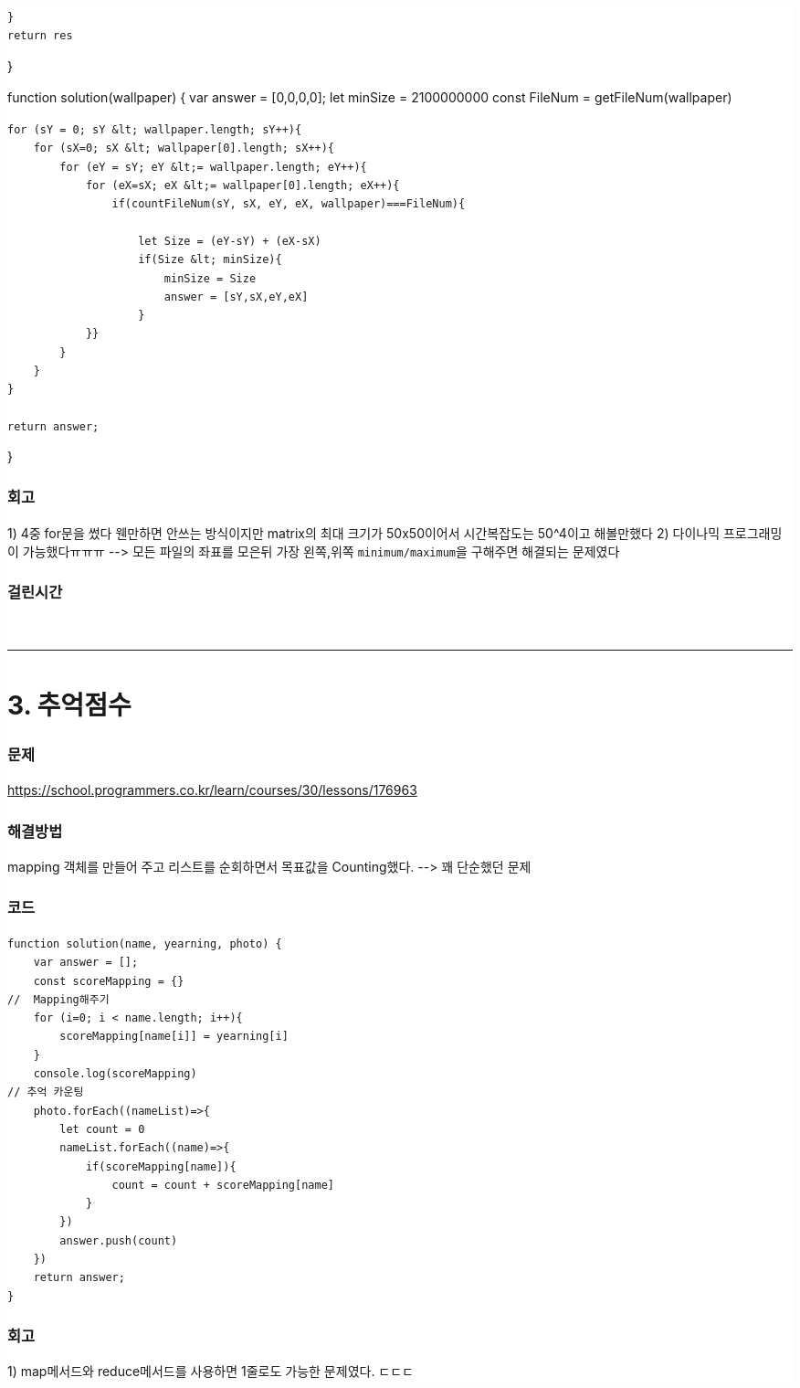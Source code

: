     }
    return res

}

function solution(wallpaper) {
    var answer = [0,0,0,0];
    let minSize = 2100000000
    const FileNum = getFileNum(wallpaper)


    for (sY = 0; sY &lt; wallpaper.length; sY++){
        for (sX=0; sX &lt; wallpaper[0].length; sX++){
            for (eY = sY; eY &lt;= wallpaper.length; eY++){
                for (eX=sX; eX &lt;= wallpaper[0].length; eX++){
                    if(countFileNum(sY, sX, eY, eX, wallpaper)===FileNum){

                        let Size = (eY-sY) + (eX-sX)
                        if(Size &lt; minSize){
                            minSize = Size
                            answer = [sY,sX,eY,eX]
                        }
                }}
            }
        }
    }

    return answer;
}</code></pre>
<h3 id="회고-1">회고</h3>
<p>1) 4중 for문을 썼다 웬만하면 안쓰는 방식이지만 matrix의 최대 크기가 50x50이어서 시간복잡도는 50^4이고 해볼만했다
2) 다이나믹 프로그래밍이 가능했다ㅠㅠㅠ
--&gt; 모든 파일의 좌표를 모은뒤 가장 왼쪽,위쪽 <code>minimum/maximum</code>을 구해주면 해결되는 문제였다 </p>
<h3 id="걸린시간-1">걸린시간</h3>
<p><img alt="" src="https://velog.velcdn.com/images/gyural/post/1cc7120f-e5db-41e2-9fb9-924b1ee06b7c/image.png" /></p>
<hr />
<h1 id="3-추억점수">3. 추억점수</h1>
<h3 id="문제-2">문제</h3>
<p><a href="https://school.programmers.co.kr/learn/courses/30/lessons/176963">https://school.programmers.co.kr/learn/courses/30/lessons/176963</a></p>
<h3 id="해결방법-2">해결방법</h3>
<p>mapping 객체를 만들어 주고 리스트를 순회하면서 목표값을 Counting했다.
--&gt; 꽤 단순했던 문제</p>
<h3 id="코드-2">코드</h3>
<pre><code class="language-js">function solution(name, yearning, photo) {
    var answer = [];
    const scoreMapping = {}
//  Mapping해주기
    for (i=0; i &lt; name.length; i++){
        scoreMapping[name[i]] = yearning[i]
    }
    console.log(scoreMapping)
// 추억 카운팅
    photo.forEach((nameList)=&gt;{
        let count = 0
        nameList.forEach((name)=&gt;{
            if(scoreMapping[name]){
                count = count + scoreMapping[name]
            }
        })
        answer.push(count)
    })
    return answer;
}</code></pre>
<h3 id="회고-2">회고</h3>
<p>1) map메서드와 reduce메서드를 사용하면 1줄로도 가능한 문제였다. ㄷㄷㄷ</p>